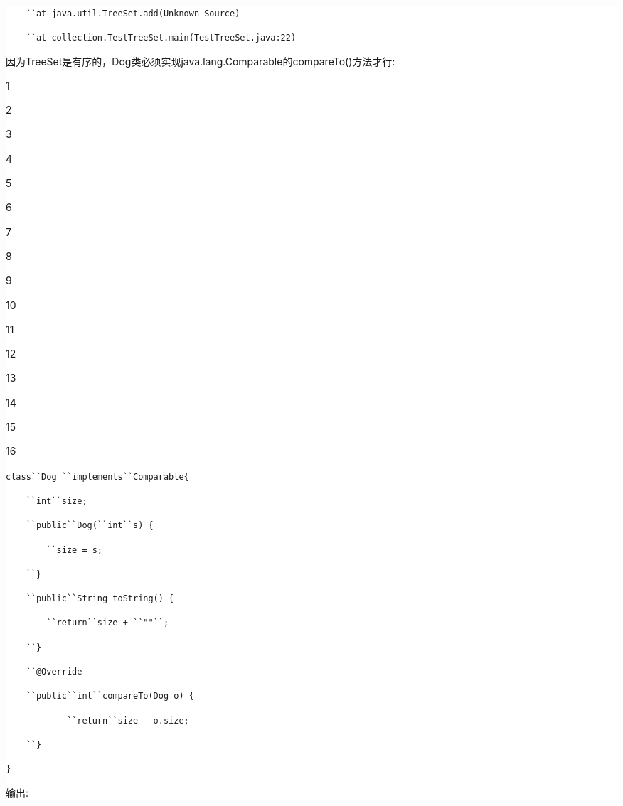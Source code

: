 `    ``at java.util.TreeSet.add(Unknown Source)`

`    ``at collection.TestTreeSet.main(TestTreeSet.java:22)`

因为TreeSet是有序的，Dog类必须实现java.lang.Comparable的compareTo()方法才行:

1

2

3

4

5

6

7

8

9

10

11

12

13

14

15

16

`class``Dog ``implements``Comparable{`

`    ``int``size;`

`    ``public``Dog(``int``s) {`

`        ``size = s;`

`    ``}`

`    ``public``String toString() {`

`        ``return``size + ``""``;`

`    ``}`

`    ``@Override`

`    ``public``int``compareTo(Dog o) {`

`            ``return``size - o.size;`

`    ``}`

`}`

输出:
